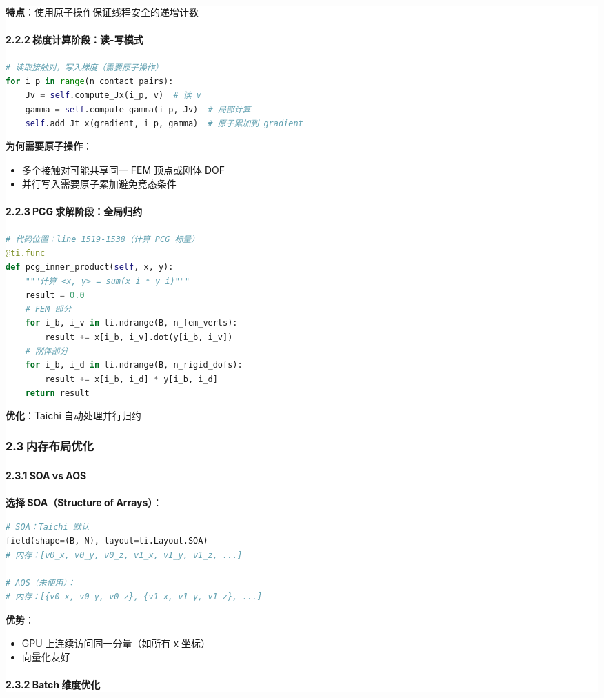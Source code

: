 **特点**：使用原子操作保证线程安全的递增计数

#### 2.2.2 梯度计算阶段：读-写模式

```python
# 读取接触对，写入梯度（需要原子操作）
for i_p in range(n_contact_pairs):
    Jv = self.compute_Jx(i_p, v)  # 读 v
    gamma = self.compute_gamma(i_p, Jv)  # 局部计算
    self.add_Jt_x(gradient, i_p, gamma)  # 原子累加到 gradient
```

**为何需要原子操作**：
- 多个接触对可能共享同一 FEM 顶点或刚体 DOF
- 并行写入需要原子累加避免竞态条件

#### 2.2.3 PCG 求解阶段：全局归约

```python
# 代码位置：line 1519-1538（计算 PCG 标量）
@ti.func
def pcg_inner_product(self, x, y):
    """计算 <x, y> = sum(x_i * y_i)"""
    result = 0.0
    # FEM 部分
    for i_b, i_v in ti.ndrange(B, n_fem_verts):
        result += x[i_b, i_v].dot(y[i_b, i_v])
    # 刚体部分
    for i_b, i_d in ti.ndrange(B, n_rigid_dofs):
        result += x[i_b, i_d] * y[i_b, i_d]
    return result
```

**优化**：Taichi 自动处理并行归约

### 2.3 内存布局优化

#### 2.3.1 SOA vs AOS

**选择 SOA（Structure of Arrays）**：

```python
# SOA：Taichi 默认
field(shape=(B, N), layout=ti.Layout.SOA)
# 内存：[v0_x, v0_y, v0_z, v1_x, v1_y, v1_z, ...]

# AOS（未使用）：
# 内存：[{v0_x, v0_y, v0_z}, {v1_x, v1_y, v1_z}, ...]
```

**优势**：
- GPU 上连续访问同一分量（如所有 x 坐标）
- 向量化友好

#### 2.3.2 Batch 维度优化
